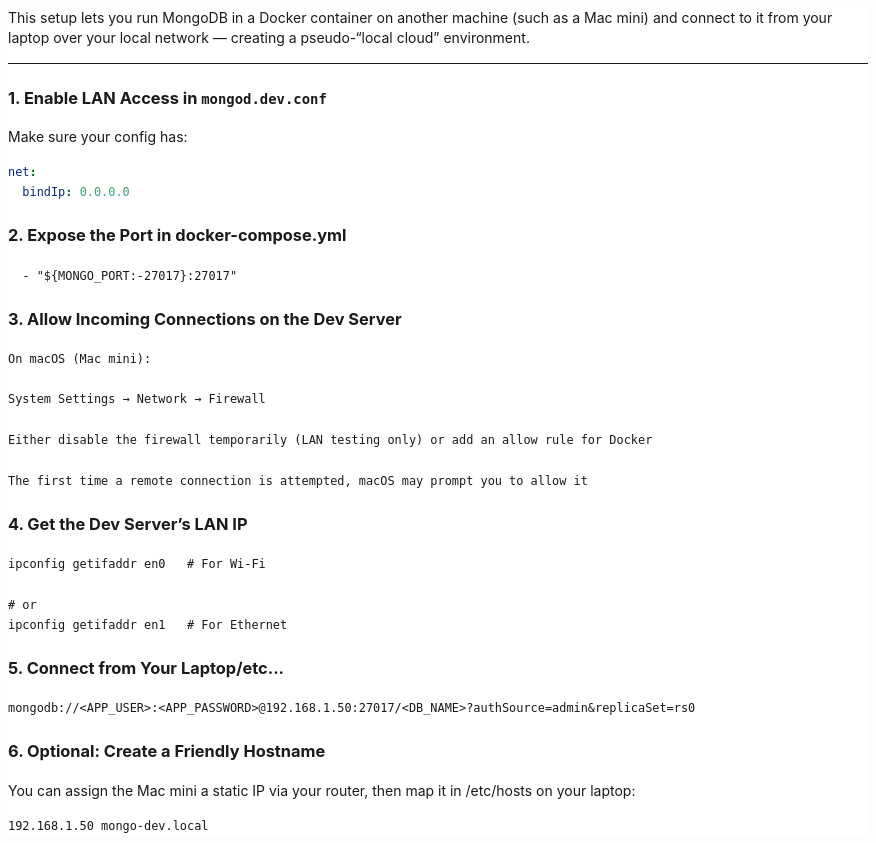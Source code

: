 This setup lets you run MongoDB in a Docker container on another machine (such as a Mac mini) and connect to it from your laptop over your local network — creating a pseudo-“local cloud” environment.

---

### 1. Enable LAN Access in `mongod.dev.conf`

Make sure your config has:

```yaml
net:
  bindIp: 0.0.0.0
```

### 2. Expose the Port in docker-compose.yml

```ports:
  - "${MONGO_PORT:-27017}:27017"
```

### 3. Allow Incoming Connections on the Dev Server

```
On macOS (Mac mini):

System Settings → Network → Firewall

Either disable the firewall temporarily (LAN testing only) or add an allow rule for Docker

The first time a remote connection is attempted, macOS may prompt you to allow it
```

### 4. Get the Dev Server’s LAN IP

```env
ipconfig getifaddr en0   # For Wi-Fi

# or
ipconfig getifaddr en1   # For Ethernet

```

### 5. Connect from Your Laptop/etc...

```
mongodb://<APP_USER>:<APP_PASSWORD>@192.168.1.50:27017/<DB_NAME>?authSource=admin&replicaSet=rs0
```

### 6. Optional: Create a Friendly Hostname

You can assign the Mac mini a static IP via your router, then map it in /etc/hosts on your laptop:

```
192.168.1.50 mongo-dev.local
```
